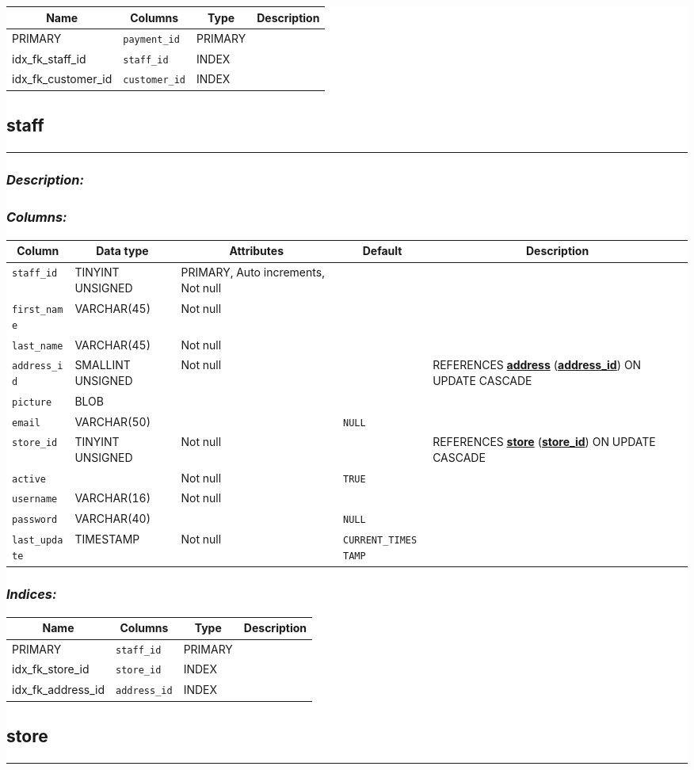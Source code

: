 | Name | Columns | Type | Description |
| --- | --- | --- | --- |
| PRIMARY | `payment_id` | PRIMARY |   |
| idx_fk_staff_id | `staff_id` | INDEX |   |
| idx_fk_customer_id | `customer_id` | INDEX |   |


## **<a id='staff'></a>staff**

---

### *Description:*



### *Columns:*

| Column | Data type | Attributes | Default | Description |
| --- | --- | --- | --- | ---  |
| <a id='staff-staff-id'></a>`staff_id` | TINYINT UNSIGNED | PRIMARY, Auto increments, Not null |   |   |
| `first_name` | VARCHAR(45) | Not null |   |   |
| `last_name` | VARCHAR(45) | Not null |   |   |
| `address_id` | SMALLINT UNSIGNED | Not null |   |  REFERENCES  [**address**](#address) ([**address_id**](#address-address-id))  ON UPDATE CASCADE |
| `picture` | BLOB |  |   |   |
| `email` | VARCHAR(50) |  | `NULL` |   |
| `store_id` | TINYINT UNSIGNED | Not null |   |  REFERENCES  [**store**](#store) ([**store_id**](#store-store-id))  ON UPDATE CASCADE |
| `active` |  | Not null | `TRUE` |   |
| `username` | VARCHAR(16) | Not null |   |   |
| `password` | VARCHAR(40) |  | `NULL` |   |
| `last_update` | TIMESTAMP | Not null | `CURRENT_TIMESTAMP` |   |


### *Indices:*

| Name | Columns | Type | Description |
| --- | --- | --- | --- |
| PRIMARY | `staff_id` | PRIMARY |   |
| idx_fk_store_id | `store_id` | INDEX |   |
| idx_fk_address_id | `address_id` | INDEX |   |


## **<a id='store'></a>store**

---